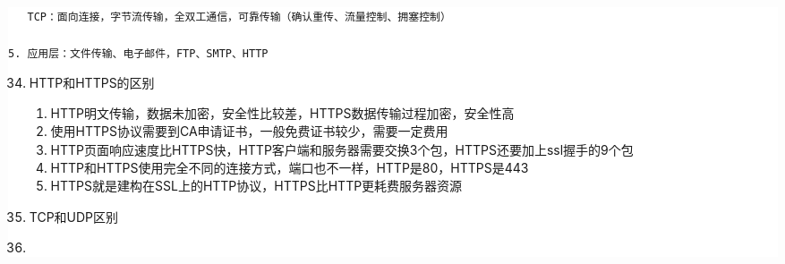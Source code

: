        TCP：面向连接，字节流传输，全双工通信，可靠传输（确认重传、流量控制、拥塞控制）

    5. 应用层：文件传输、电子邮件，FTP、SMTP、HTTP

34. HTTP和HTTPS的区别

    1. HTTP明文传输，数据未加密，安全性比较差，HTTPS数据传输过程加密，安全性高
    2. 使用HTTPS协议需要到CA申请证书，一般免费证书较少，需要一定费用
    3. HTTP页面响应速度比HTTPS快，HTTP客户端和服务器需要交换3个包，HTTPS还要加上ssl握手的9个包
    4. HTTP和HTTPS使用完全不同的连接方式，端口也不一样，HTTP是80，HTTPS是443
    5. HTTPS就是建构在SSL上的HTTP协议，HTTPS比HTTP更耗费服务器资源

35. TCP和UDP区别

36. 